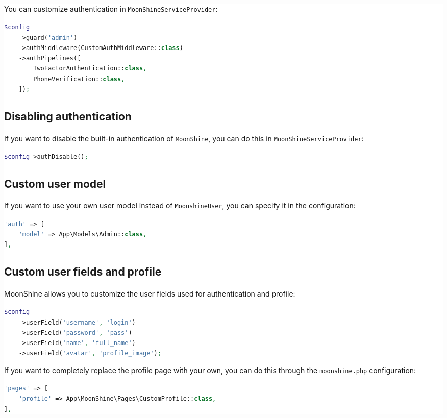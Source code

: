 You can customize authentication in `MoonShineServiceProvider`:

```php
$config
    ->guard('admin')
    ->authMiddleware(CustomAuthMiddleware::class)
    ->authPipelines([
        TwoFactorAuthentication::class,
        PhoneVerification::class,
    ]);
```

<a name="disabling-authentication"></a>
## Disabling authentication

If you want to disable the built-in authentication of `MoonShine`, you can do this in `MoonShineServiceProvider`:

```php
$config->authDisable();
```

<a name="custom-user-model"></a>
## Custom user model

If you want to use your own user model instead of `MoonshineUser`, you can specify it in the configuration:

```php
'auth' => [
    'model' => App\Models\Admin::class,
],
```

<a name="custom-user-fields"></a>
## Custom user fields and profile

MoonShine allows you to customize the user fields used for authentication and profile:

```php
$config
    ->userField('username', 'login')
    ->userField('password', 'pass')
    ->userField('name', 'full_name')
    ->userField('avatar', 'profile_image');
```
If you want to completely replace the profile page with your own, you can do this through the `moonshine.php` configuration:

```php
'pages' => [
    'profile' => App\MoonShine\Pages\CustomProfile::class,
],
```
